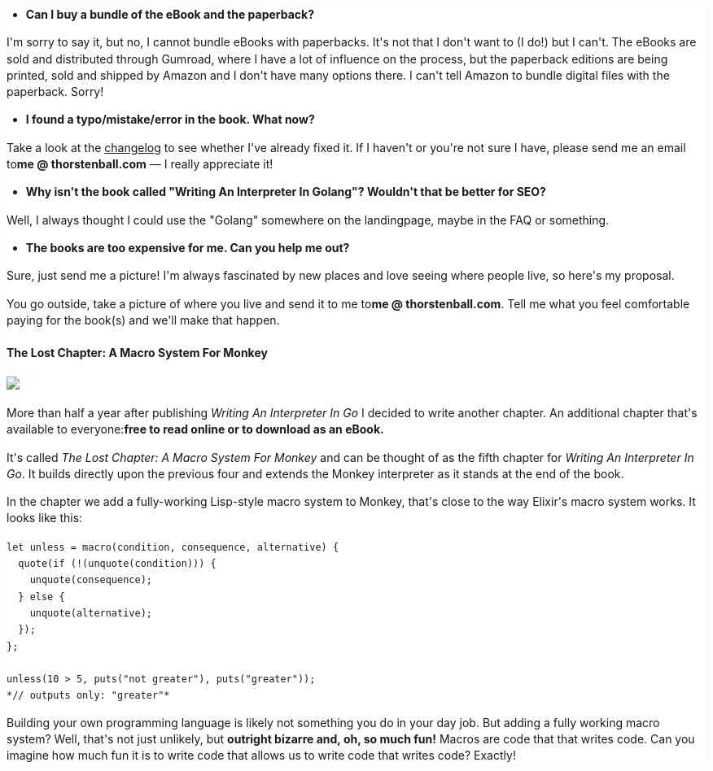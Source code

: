 - **Can I buy a bundle of the eBook and the paperback?**

I'm sorry to say it, but no, I cannot bundle eBooks with paperbacks. It's not that I don't want to (I do!) but I can't. The eBooks are sold and distributed through Gumroad, where I have a lot of influence on the process, but the paperback editions are being printed, sold and shipped by Amazon and I don't have many options there. I can't tell Amazon to bundle digital files with the paperback. Sorry!

- **I found a typo/mistake/error in the book. What now?**

Take a look at the [changelog](https://interpreterbook.com/changelog) to see whether I've already fixed it. If I haven't or you're not sure I have, please send me an email to**me @ thorstenball.com** — I really appreciate it!

- **Why isn't the book called "Writing An Interpreter In Golang"? Wouldn't that be better for SEO?**

Well, I always thought I could use the "Golang" somewhere on the landingpage, maybe in the FAQ or something.

- **The books are too expensive for me. Can you help me out?**

Sure, just send me a picture! I'm always fascinated by new places and love seeing where people live, so here's my proposal.

You go outside, take a picture of where you live and send it to me to**me @ thorstenball.com**. Tell me what you feel comfortable paying for the book(s) and we'll make that happen.

####  The Lost Chapter: A Macro System For Monkey

[![](../_resources/f890eba2643c06b52ad51a6f2b5c1188.png)](https://interpreterbook.com/lost)

More than half a year after publishing *Writing An Interpreter In Go* I decided to write another chapter. An additional chapter that's available to everyone:**free to read online or to download as an eBook.**

It's called *The Lost Chapter: A Macro System For Monkey* and can be thought of as the fifth chapter for *Writing An Interpreter In Go*. It builds directly upon the previous four and extends the Monkey interpreter as it stands at the end of the book.

In the chapter we add a fully-working Lisp-style macro system to Monkey, that's close to the way Elixir's macro system works. It looks like this:

	let unless = macro(condition, consequence, alternative) {
	  quote(if (!(unquote(condition))) {
	    unquote(consequence);
	  } else {
	    unquote(alternative);
	  });
	};

	unless(10 > 5, puts("not greater"), puts("greater"));
	*// outputs only: "greater"*

Building your own programming language is likely not something you do in your day job. But adding a fully working macro system? Well, that's not just unlikely, but **outright bizarre and, oh, so much fun!** Macros are code that that writes code. Can you imagine how much fun it is to write code that allows us to write code that writes code? Exactly!
